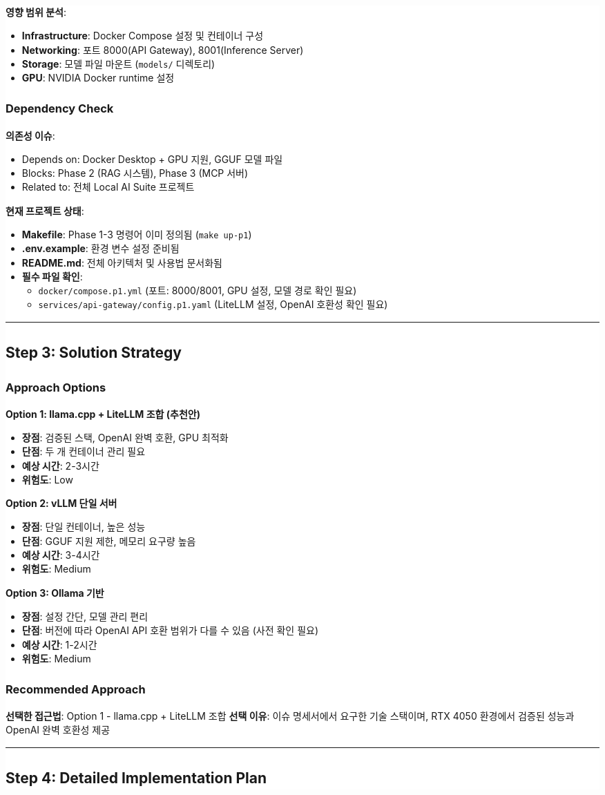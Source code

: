 **영향 범위 분석**:
- **Infrastructure**: Docker Compose 설정 및 컨테이너 구성
- **Networking**: 포트 8000(API Gateway), 8001(Inference Server)
- **Storage**: 모델 파일 마운트 (`models/` 디렉토리)
- **GPU**: NVIDIA Docker runtime 설정

### Dependency Check
**의존성 이슈**:
- Depends on: Docker Desktop + GPU 지원, GGUF 모델 파일
- Blocks: Phase 2 (RAG 시스템), Phase 3 (MCP 서버)
- Related to: 전체 Local AI Suite 프로젝트

**현재 프로젝트 상태**:
- **Makefile**: Phase 1-3 명령어 이미 정의됨 (`make up-p1`)
- **.env.example**: 환경 변수 설정 준비됨
- **README.md**: 전체 아키텍처 및 사용법 문서화됨
- **필수 파일 확인**:
  - `docker/compose.p1.yml` (포트: 8000/8001, GPU 설정, 모델 경로 확인 필요)
  - `services/api-gateway/config.p1.yaml` (LiteLLM 설정, OpenAI 호환성 확인 필요)

---

## Step 3: Solution Strategy

### Approach Options
**Option 1: llama.cpp + LiteLLM 조합 (추천안)**
- **장점**: 검증된 스택, OpenAI 완벽 호환, GPU 최적화
- **단점**: 두 개 컨테이너 관리 필요
- **예상 시간**: 2-3시간
- **위험도**: Low

**Option 2: vLLM 단일 서버**
- **장점**: 단일 컨테이너, 높은 성능
- **단점**: GGUF 지원 제한, 메모리 요구량 높음
- **예상 시간**: 3-4시간
- **위험도**: Medium

**Option 3: Ollama 기반**
- **장점**: 설정 간단, 모델 관리 편리
- **단점**: 버전에 따라 OpenAI API 호환 범위가 다를 수 있음 (사전 확인 필요)
- **예상 시간**: 1-2시간
- **위험도**: Medium

### Recommended Approach
**선택한 접근법**: Option 1 - llama.cpp + LiteLLM 조합
**선택 이유**: 이슈 명세서에서 요구한 기술 스택이며, RTX 4050 환경에서 검증된 성능과 OpenAI 완벽 호환성 제공

---

## Step 4: Detailed Implementation Plan
